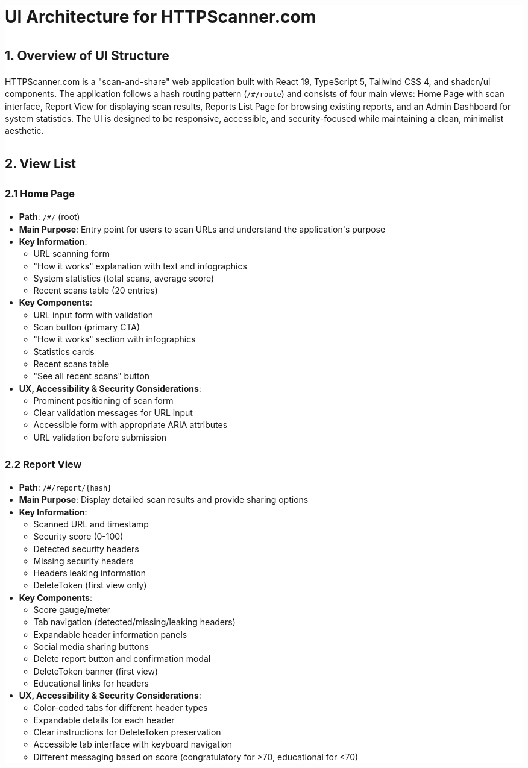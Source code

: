 # UI Architecture for HTTPScanner.com

## 1. Overview of UI Structure

HTTPScanner.com is a "scan-and-share" web application built with React 19, TypeScript 5, Tailwind CSS 4, and shadcn/ui components. The application follows a hash routing pattern (`/#/route`) and consists of four main views: Home Page with scan interface, Report View for displaying scan results, Reports List Page for browsing existing reports, and an Admin Dashboard for system statistics. The UI is designed to be responsive, accessible, and security-focused while maintaining a clean, minimalist aesthetic.

## 2. View List

### 2.1 Home Page
- **Path**: `/#/` (root)
- **Main Purpose**: Entry point for users to scan URLs and understand the application's purpose
- **Key Information**:
  - URL scanning form
  - "How it works" explanation with text and infographics
  - System statistics (total scans, average score)
  - Recent scans table (20 entries)
- **Key Components**:
  - URL input form with validation
  - Scan button (primary CTA)
  - "How it works" section with infographics
  - Statistics cards
  - Recent scans table
  - "See all recent scans" button
- **UX, Accessibility & Security Considerations**:
  - Prominent positioning of scan form
  - Clear validation messages for URL input
  - Accessible form with appropriate ARIA attributes
  - URL validation before submission

### 2.2 Report View
- **Path**: `/#/report/{hash}`
- **Main Purpose**: Display detailed scan results and provide sharing options
- **Key Information**:
  - Scanned URL and timestamp
  - Security score (0-100)
  - Detected security headers
  - Missing security headers
  - Headers leaking information
  - DeleteToken (first view only)
- **Key Components**:
  - Score gauge/meter
  - Tab navigation (detected/missing/leaking headers)
  - Expandable header information panels
  - Social media sharing buttons
  - Delete report button and confirmation modal
  - DeleteToken banner (first view)
  - Educational links for headers
- **UX, Accessibility & Security Considerations**:
  - Color-coded tabs for different header types
  - Expandable details for each header
  - Clear instructions for DeleteToken preservation
  - Accessible tab interface with keyboard navigation
  - Different messaging based on score (congratulatory for >70, educational for <70)
